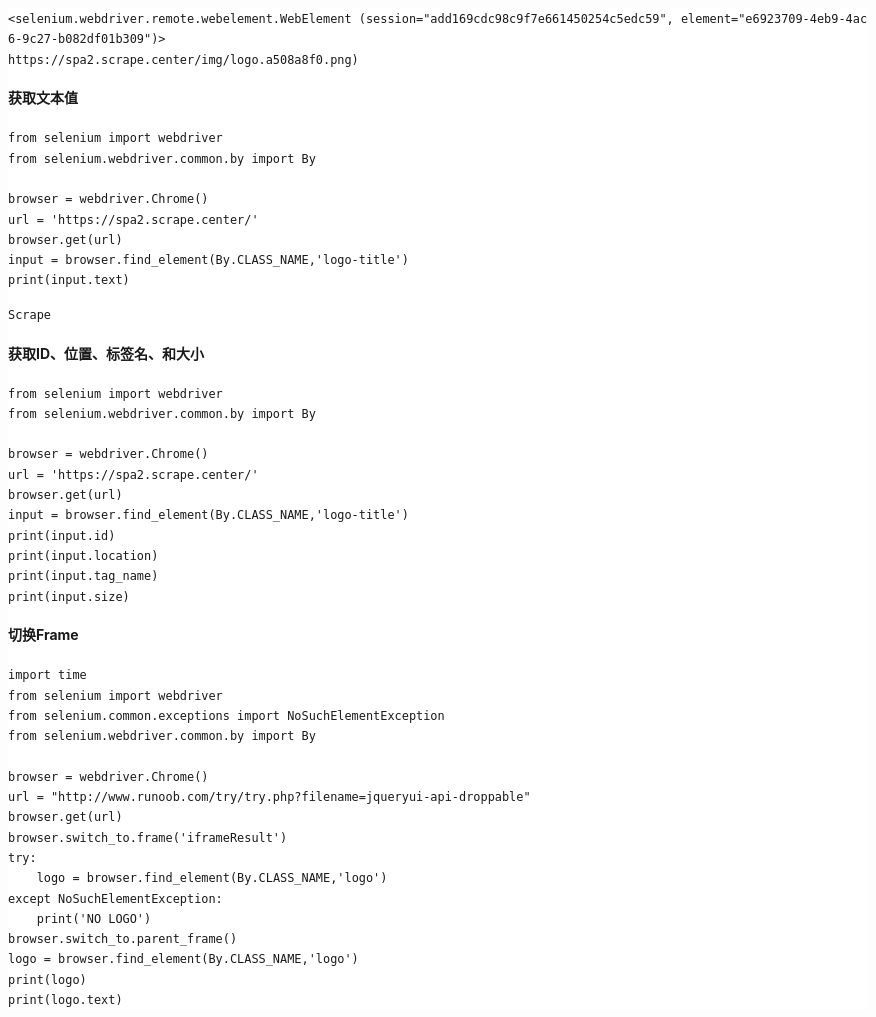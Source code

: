 	<selenium.webdriver.remote.webelement.WebElement (session="add169cdc98c9f7e661450254c5edc59", element="e6923709-4eb9-4ac6-9c27-b082df01b309")>
	https://spa2.scrape.center/img/logo.a508a8f0.png)
	
#### 获取文本值
```
from selenium import webdriver
from selenium.webdriver.common.by import By

browser = webdriver.Chrome()
url = 'https://spa2.scrape.center/'
browser.get(url)
input = browser.find_element(By.CLASS_NAME,'logo-title')
print(input.text)
```

	Scrape
	
#### 获取ID、位置、标签名、和大小
```
from selenium import webdriver
from selenium.webdriver.common.by import By

browser = webdriver.Chrome()
url = 'https://spa2.scrape.center/'
browser.get(url)
input = browser.find_element(By.CLASS_NAME,'logo-title')
print(input.id)
print(input.location)
print(input.tag_name)
print(input.size)
```

#### 切换Frame
```
import time
from selenium import webdriver
from selenium.common.exceptions import NoSuchElementException
from selenium.webdriver.common.by import By

browser = webdriver.Chrome()
url = "http://www.runoob.com/try/try.php?filename=jqueryui-api-droppable"
browser.get(url)
browser.switch_to.frame('iframeResult')
try:
    logo = browser.find_element(By.CLASS_NAME,'logo')
except NoSuchElementException:
    print('NO LOGO')
browser.switch_to.parent_frame()
logo = browser.find_element(By.CLASS_NAME,'logo')
print(logo)
print(logo.text)
```
